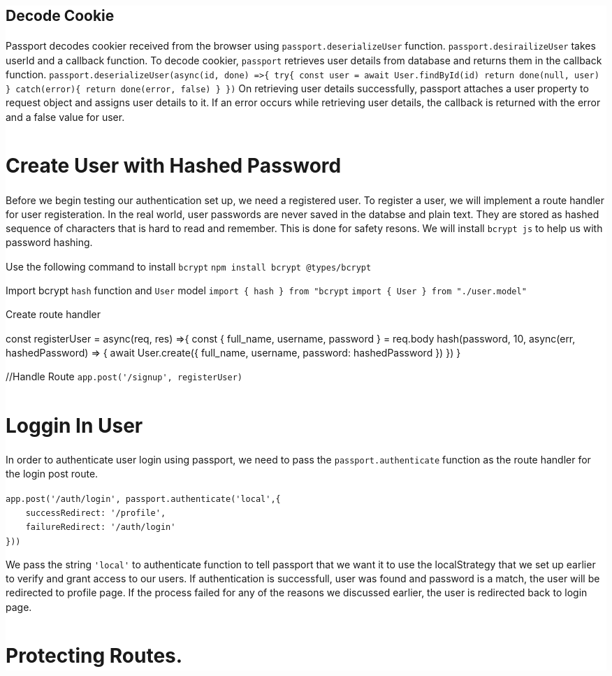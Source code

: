 ## Decode Cookie
Passport decodes cookier received from the browser using ```passport.deserializeUser``` function. ```passport.desirailizeUser``` takes userId and a callback function. To decode cookier, ```passport``` retrieves user details from database and returns them in the callback function. 
    ```passport.deserializeUser(async(id, done) =>{
        try{
            const user = await User.findById(id)
            return done(null, user)
        } catch(error){
            return done(error, false)
        }
    })```
On retrieving user details successfully, passport attaches a user property to request object and  assigns user details to it. If an error occurs while retrieving user details, the callback is returned with the error and a false value for user.


# Create User with Hashed Password
Before we begin testing our authentication set up, we need a registered user. To register a user, we will implement a route handler for user registeration. In the real world, user passwords are never saved in the databse and plain text. They are stored as hashed sequence of characters that is hard to read and remember. This is done for safety resons. We will install ```bcrypt js``` to help us with password hashing.

Use the following command to install ```bcrypt```
    ```npm install bcrypt @types/bcrypt```

Import bcrypt ```hash``` function and ```User``` model
    ```import { hash } from "bcrypt```
    ```import { User } from "./user.model"```

Create route handler

const registerUser = async(req, res) =>{
    const { full_name, username, password } = req.body
    hash(password, 10, async(err, hashedPassword) => {
        await User.create({
            full_name,
            username,
            password: hashedPassword
        })
    })
}

//Handle Route
```app.post('/signup', registerUser)```

# Loggin In User
In order to authenticate user login using passport, we need to pass the ```passport.authenticate``` function as the route handler for the login post route.

    app.post('/auth/login', passport.authenticate('local',{
        successRedirect: '/profile',
        failureRedirect: '/auth/login'
    }))

We pass the string ```'local'``` to authenticate function to tell passport that we want it to use the localStrategy that we set up earlier to verify and grant access to our users. If authentication is successfull, user was found and password is a match, the user will be redirected to profile page. If the process failed for any of the reasons we discussed earlier, the user is redirected back to login page.

# Protecting Routes.
```